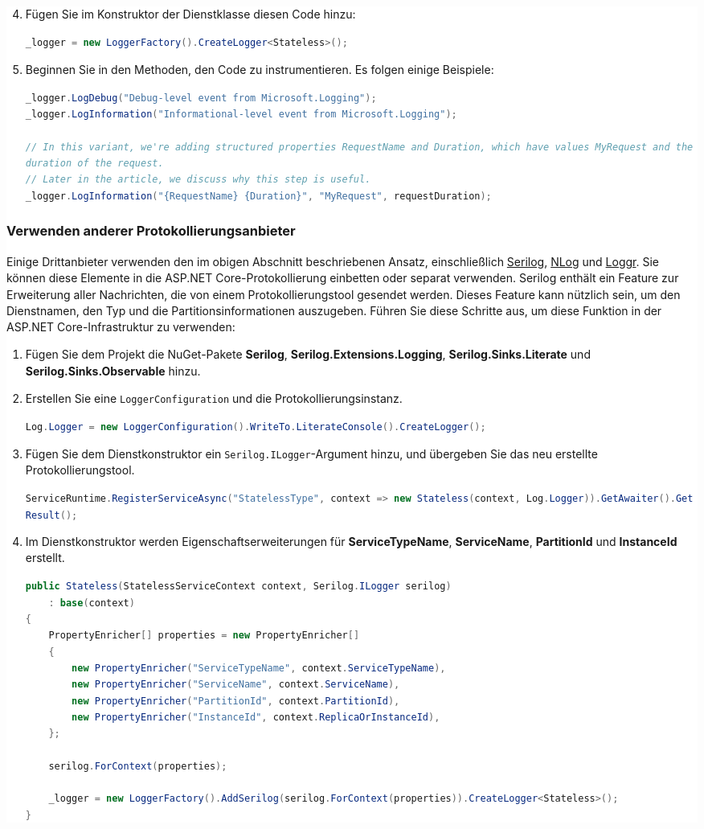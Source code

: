 4. Fügen Sie im Konstruktor der Dienstklasse diesen Code hinzu:

   ```csharp
   _logger = new LoggerFactory().CreateLogger<Stateless>();
   ```

5. Beginnen Sie in den Methoden, den Code zu instrumentieren. Es folgen einige Beispiele:

   ```csharp
   _logger.LogDebug("Debug-level event from Microsoft.Logging");
   _logger.LogInformation("Informational-level event from Microsoft.Logging");

   // In this variant, we're adding structured properties RequestName and Duration, which have values MyRequest and the duration of the request.
   // Later in the article, we discuss why this step is useful.
   _logger.LogInformation("{RequestName} {Duration}", "MyRequest", requestDuration);
   ```

### <a name="using-other-logging-providers"></a>Verwenden anderer Protokollierungsanbieter

Einige Drittanbieter verwenden den im obigen Abschnitt beschriebenen Ansatz, einschließlich [Serilog](https://serilog.net/), [NLog](https://nlog-project.org/) und [Loggr](https://github.com/imobile3/Loggr.Extensions.Logging). Sie können diese Elemente in die ASP.NET Core-Protokollierung einbetten oder separat verwenden. Serilog enthält ein Feature zur Erweiterung aller Nachrichten, die von einem Protokollierungstool gesendet werden. Dieses Feature kann nützlich sein, um den Dienstnamen, den Typ und die Partitionsinformationen auszugeben. Führen Sie diese Schritte aus, um diese Funktion in der ASP.NET Core-Infrastruktur zu verwenden:

1. Fügen Sie dem Projekt die NuGet-Pakete **Serilog**, **Serilog.Extensions.Logging**, **Serilog.Sinks.Literate** und **Serilog.Sinks.Observable** hinzu. 
2. Erstellen Sie eine `LoggerConfiguration` und die Protokollierungsinstanz.

   ```csharp
   Log.Logger = new LoggerConfiguration().WriteTo.LiterateConsole().CreateLogger();
   ```

3. Fügen Sie dem Dienstkonstruktor ein `Serilog.ILogger`-Argument hinzu, und übergeben Sie das neu erstellte Protokollierungstool.

   ```csharp
   ServiceRuntime.RegisterServiceAsync("StatelessType", context => new Stateless(context, Log.Logger)).GetAwaiter().GetResult();
   ```

4. Im Dienstkonstruktor werden Eigenschaftserweiterungen für **ServiceTypeName**, **ServiceName**, **PartitionId** und **InstanceId** erstellt.

   ```csharp
   public Stateless(StatelessServiceContext context, Serilog.ILogger serilog)
       : base(context)
   {
       PropertyEnricher[] properties = new PropertyEnricher[]
       {
           new PropertyEnricher("ServiceTypeName", context.ServiceTypeName),
           new PropertyEnricher("ServiceName", context.ServiceName),
           new PropertyEnricher("PartitionId", context.PartitionId),
           new PropertyEnricher("InstanceId", context.ReplicaOrInstanceId),
       };

       serilog.ForContext(properties);

       _logger = new LoggerFactory().AddSerilog(serilog.ForContext(properties)).CreateLogger<Stateless>();
   }
   ```

